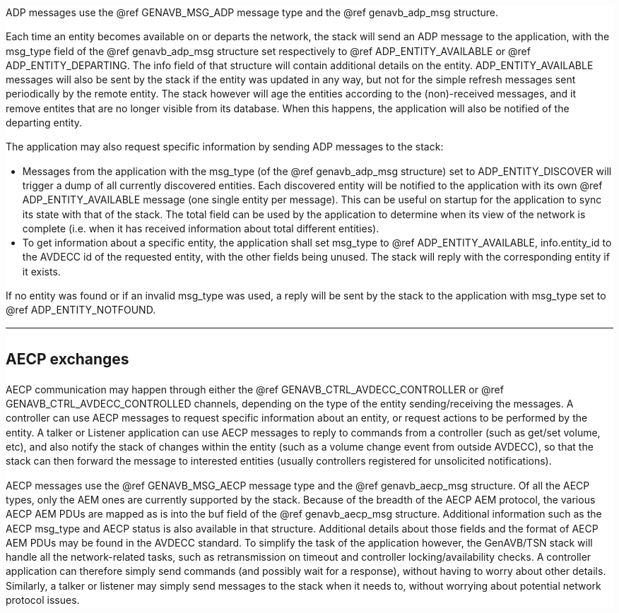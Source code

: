 ADP messages use the @ref GENAVB_MSG_ADP message type and the @ref genavb_adp_msg structure.

Each time an entity becomes available on or departs the network, the stack will send an ADP message to the application, with the msg_type field of the @ref genavb_adp_msg structure
set respectively to @ref ADP_ENTITY_AVAILABLE or @ref ADP_ENTITY_DEPARTING. The info field of that structure will contain additional details on the entity. ADP_ENTITY_AVAILABLE messages
will also be sent by the stack if the entity was updated in any way, but not for the simple refresh messages sent periodically by the remote entity.
The stack however will age the entities according to the (non)-received messages, and it remove entites that are no longer visible from its database. When this happens, the application will also be notified of the departing entity.

The application may also request specific information by sending ADP messages to the stack:
* Messages from the application with the msg_type (of the @ref genavb_adp_msg structure) set to ADP_ENTITY_DISCOVER will trigger a dump of all currently discovered entities.
  Each discovered entity will be notified to the application with its own @ref ADP_ENTITY_AVAILABLE message (one single entity per message).
  This can be useful on startup for the application to sync its state with that of the stack.
  The total field can be used by the application to determine when its view of the network is complete (i.e. when it has received information about total different entities).
* To get information about a specific entity, the application shall set msg_type to @ref ADP_ENTITY_AVAILABLE, info.entity_id to the AVDECC id of the requested entity, with the
  other fields being unused. The stack will reply with the corresponding entity if it exists.

If no entity was found or if an invalid msg_type was used, a reply will be sent by the stack to the application with msg_type set to @ref ADP_ENTITY_NOTFOUND.


---

## AECP exchanges
AECP communication may happen through either the @ref GENAVB_CTRL_AVDECC_CONTROLLER or @ref GENAVB_CTRL_AVDECC_CONTROLLED channels, depending on the type of
the entity sending/receiving the messages.
A controller can use AECP messages to request specific information about an entity, or request actions to be performed by the entity.
A talker or Listener application can use AECP messages to reply to commands from a controller (such as get/set volume, etc), and also notify the stack of changes
within the entity (such as a volume change event from outside AVDECC), so that the stack can then forward the message to
interested entities (usually controllers registered for unsolicited notifications).

AECP messages use the @ref GENAVB_MSG_AECP message type and the @ref genavb_aecp_msg structure. Of all the AECP types, only the AEM ones are
currently supported by the stack. Because of the breadth of the AECP AEM protocol, the various AECP AEM PDUs are mapped as is into the buf
field of the @ref genavb_aecp_msg structure. Additional information such as the AECP msg_type and AECP status is also available in that structure.
Additional details about those fields and the format of AECP AEM PDUs may be found in the AVDECC standard. To simplify the task of the
application however, the GenAVB/TSN stack will handle all the network-related tasks, such as retransmission on timeout and controller locking/availability checks.
A controller application can therefore simply send commands (and possibly wait for a response), without having to worry about other details.
Similarly, a talker or listener may simply send messages to the stack when it needs to, without worrying about potential network protocol issues.
